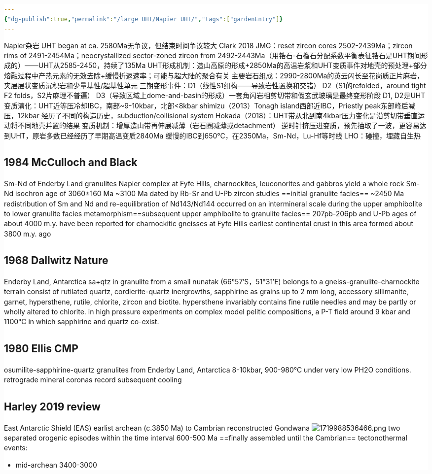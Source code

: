 ```yaml
---
{"dg-publish":true,"permalink":"/large UHT/Napier UHT/","tags":["gardenEntry"]}
---
```


Napier杂岩
UHT began at ca. 2580Ma无争议，但结束时间争议较大
Clark 2018 JMG：reset zircon cores 2502-2439Ma；zircon rims of 2491-2454Ma；neocrystallized sector-zoned zircon from 2492-2443Ma（用锆石-石榴石分配系数平衡表征锆石是UHT期间形成的）——UHT从2585-2450，持续了135Ma
UHT形成机制：造山高原的形成+2850Ma的高温岩浆和UHT变质事件对地壳的预处理+部分熔融过程中产热元素的无效去除+缓慢折返速率；可能与超大陆的聚合有关
主要岩石组成：2990-2800Ma的英云闪长至花岗质正片麻岩，夹层层状变质沉积岩和少量基性/超基性单元
三期变形事件：D1（线性S1组构——导致岩性置换和交错）
D2（S1的refolded，around tight F2 folds，S2片麻理不普遍）
D3（导致区域上dome-and-basin的形成）一套角闪岩相剪切带和假玄武玻璃是最终变形阶段
D1, D2是UHT
变质演化：UHT近等压冷却IBC，南部~9-10kbar，北部<8kbar
	shimizu（2013）Tonagh island西部近IBC，Priestly peak东部峰后减压，12kbar
	经历了不同的构造历史，subduction/collisional system
	Hokada（2018）：UHT带从北到南4kbar压力变化是沿剪切带垂直运动将不同地壳并置的结果
变质机制：增厚造山带再伸展减薄（岩石圈减薄或detachment）
逆时针挤压进变质，预先抽取了一波，更容易达到UHT，原岩多数已经经历了早期高温变质2840Ma
缓慢的IBC到650℃，在2350Ma，Sm-Nd，Lu-Hf等时线
LHO：碰撞，埋藏自生热

## 1984 McCulloch and Black
Sm-Nd of Enderby Land granulites
Napier complex at Fyfe Hills, charnockites, leuconorites and gabbros yield a whole rock Sm-Nd isochron age of 3060±160 Ma
~3100 Ma dated by Rb-Sr and U-Pb zircon studies ==initial granulite facies==
~2450 Ma redistribution of Sm and Nd and re-equilibration of Nd143/Nd144 occurred on an intermineral scale during the upper amphibolite to lower granulite facies metamorphism==subsequent upper amphibolite to granulite facies==
207pb-206pb and U-Pb ages of about 4000 m.y. have been reported for charnockitic gneisses at Fyfe Hills
earliest continental crust in this area formed about 3800 m.y. ago
## 1968 Dallwitz Nature
Enderby Land, Antarctica
sa+qtz in granulite from a small nunatak (66°57′S，51°31′E)
belongs to a gneiss-granulite-charnockite terrain
consist of rutilated quartz, cordierite-quartz inergrowths, sapphirine as grains up to 2 mm long, accessory sillimanite, garnet, hypersthene, rutile, chlorite, zircon and biotite.
hypersthene invariably contains fine rutile needles and may be partly or wholly altered to chlorite.
in high pressure experiments on complex model pelitic compositions, a P-T field around 9 kbar and 1100℃ in which sapphirine and quartz co-exist.

## 1980 Ellis CMP
osumilite-sapphirine-quartz granulites from Enderby Land, Antarctica
8-10kbar, 900-980℃ under very low PH2O conditions.
retrograde mineral coronas record subsequent cooling
## Harley 2019 review
East Antarctic Shield (EAS)
earlist archean (c.3850 Ma) to Cambrian
reconstructed Gondwana
![1719988536466.png](/img/user/Attachment/1719988536466.png)
two separated orogenic episodes within the time interval 600-500 Ma
==finally assembled until the Cambrian==
tectonothermal events: 
- mid-archean 3400-3000